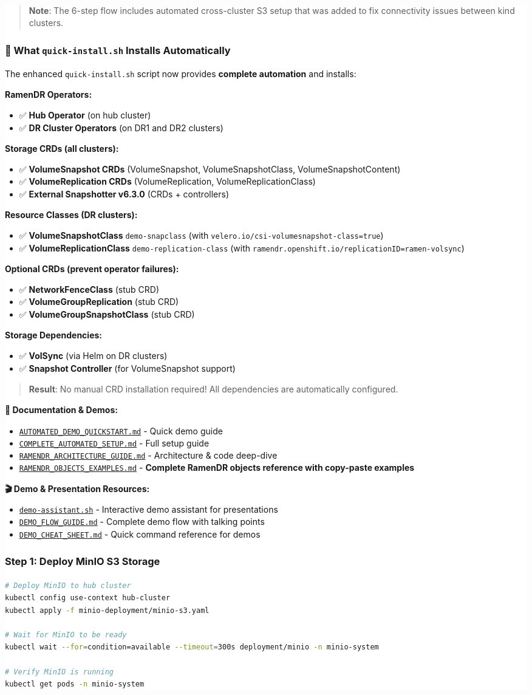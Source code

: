 > **Note**: The 6-step flow includes automated cross-cluster S3 setup that was added to fix connectivity issues between kind clusters.

### **🔧 What `quick-install.sh` Installs Automatically**

The enhanced `quick-install.sh` script now provides **complete automation** and installs:

**RamenDR Operators:**
- ✅ **Hub Operator** (on hub cluster) 
- ✅ **DR Cluster Operators** (on DR1 and DR2 clusters)

**Storage CRDs (all clusters):**
- ✅ **VolumeSnapshot CRDs** (VolumeSnapshot, VolumeSnapshotClass, VolumeSnapshotContent)
- ✅ **VolumeReplication CRDs** (VolumeReplication, VolumeReplicationClass)
- ✅ **External Snapshotter v6.3.0** (CRDs + controllers)

**Resource Classes (DR clusters):**
- ✅ **VolumeSnapshotClass** `demo-snapclass` (with `velero.io/csi-volumesnapshot-class=true`)
- ✅ **VolumeReplicationClass** `demo-replication-class` (with `ramendr.openshift.io/replicationID=ramen-volsync`)

**Optional CRDs (prevent operator failures):**
- ✅ **NetworkFenceClass** (stub CRD)
- ✅ **VolumeGroupReplication** (stub CRD)
- ✅ **VolumeGroupSnapshotClass** (stub CRD)

**Storage Dependencies:**
- ✅ **VolSync** (via Helm on DR clusters)
- ✅ **Snapshot Controller** (for VolumeSnapshot support)

> **Result**: No manual CRD installation required! All dependencies are automatically configured.

**📖 Documentation & Demos:**
- [`AUTOMATED_DEMO_QUICKSTART.md`](AUTOMATED_DEMO_QUICKSTART.md) - Quick demo guide
- [`COMPLETE_AUTOMATED_SETUP.md`](COMPLETE_AUTOMATED_SETUP.md) - Full setup guide  
- [`RAMENDR_ARCHITECTURE_GUIDE.md`](RAMENDR_ARCHITECTURE_GUIDE.md) - Architecture & code deep-dive
- [`RAMENDR_OBJECTS_EXAMPLES.md`](RAMENDR_OBJECTS_EXAMPLES.md) - **Complete RamenDR objects reference with copy-paste examples**

**🎬 Demo & Presentation Resources:**
- [`demo-assistant.sh`](demo-assistant.sh) - Interactive demo assistant for presentations
- [`DEMO_FLOW_GUIDE.md`](DEMO_FLOW_GUIDE.md) - Complete demo flow with talking points
- [`DEMO_CHEAT_SHEET.md`](DEMO_CHEAT_SHEET.md) - Quick command reference for demos

### **Step 1: Deploy MinIO S3 Storage**
```bash
# Deploy MinIO to hub cluster
kubectl config use-context hub-cluster
kubectl apply -f minio-deployment/minio-s3.yaml

# Wait for MinIO to be ready
kubectl wait --for=condition=available --timeout=300s deployment/minio -n minio-system

# Verify MinIO is running
kubectl get pods -n minio-system
```
